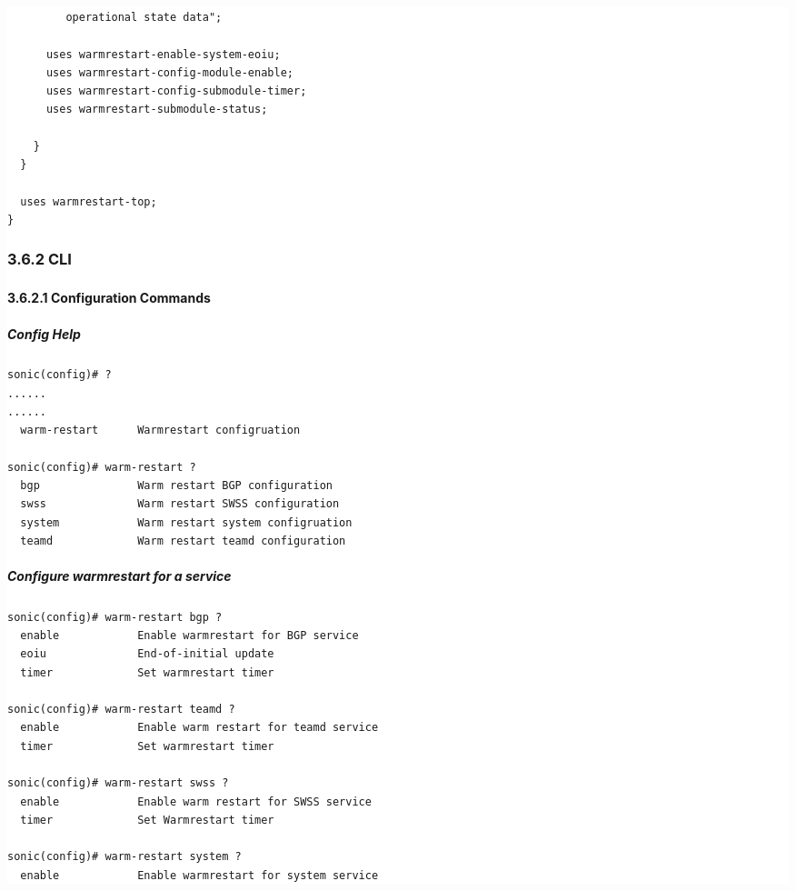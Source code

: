 ```
         operational state data";
        
      uses warmrestart-enable-system-eoiu;
      uses warmrestart-config-module-enable;
      uses warmrestart-config-submodule-timer;
      uses warmrestart-submodule-status;

    }
  }

  uses warmrestart-top;
}

```

### 3.6.2 CLI

#### 3.6.2.1 Configuration Commands

##### Config Help

```
sonic(config)# ?
......
......
  warm-restart      Warmrestart configruation

sonic(config)# warm-restart ?
  bgp               Warm restart BGP configuration
  swss              Warm restart SWSS configuration
  system            Warm restart system configruation
  teamd             Warm restart teamd configuration

```

##### Configure warmrestart for a service

```
sonic(config)# warm-restart bgp ?
  enable            Enable warmrestart for BGP service
  eoiu              End-of-initial update
  timer             Set warmrestart timer

sonic(config)# warm-restart teamd ?
  enable            Enable warm restart for teamd service
  timer             Set warmrestart timer

sonic(config)# warm-restart swss ?
  enable            Enable warm restart for SWSS service
  timer             Set Warmrestart timer

sonic(config)# warm-restart system ?
  enable            Enable warmrestart for system service

```

